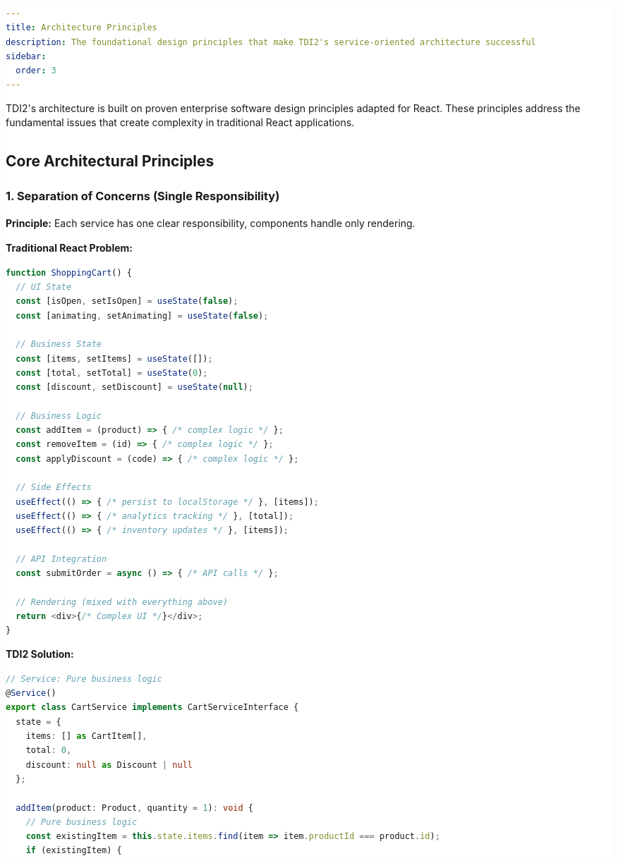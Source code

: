 ```yaml
---
title: Architecture Principles
description: The foundational design principles that make TDI2's service-oriented architecture successful
sidebar:
  order: 3
---
```


TDI2's architecture is built on proven enterprise software design principles adapted for React. These principles address the fundamental issues that create complexity in traditional React applications.

## Core Architectural Principles

### 1. Separation of Concerns (Single Responsibility)

**Principle:** Each service has one clear responsibility, components handle only rendering.

**Traditional React Problem:**
```typescript
function ShoppingCart() {
  // UI State
  const [isOpen, setIsOpen] = useState(false);
  const [animating, setAnimating] = useState(false);
  
  // Business State  
  const [items, setItems] = useState([]);
  const [total, setTotal] = useState(0);
  const [discount, setDiscount] = useState(null);
  
  // Business Logic
  const addItem = (product) => { /* complex logic */ };
  const removeItem = (id) => { /* complex logic */ };
  const applyDiscount = (code) => { /* complex logic */ };
  
  // Side Effects
  useEffect(() => { /* persist to localStorage */ }, [items]);
  useEffect(() => { /* analytics tracking */ }, [total]);
  useEffect(() => { /* inventory updates */ }, [items]);
  
  // API Integration
  const submitOrder = async () => { /* API calls */ };
  
  // Rendering (mixed with everything above)
  return <div>{/* Complex UI */}</div>;
}
```

**TDI2 Solution:**
```typescript
// Service: Pure business logic
@Service()
export class CartService implements CartServiceInterface {
  state = {
    items: [] as CartItem[],
    total: 0,
    discount: null as Discount | null
  };
  
  addItem(product: Product, quantity = 1): void {
    // Pure business logic
    const existingItem = this.state.items.find(item => item.productId === product.id);
    if (existingItem) {
```